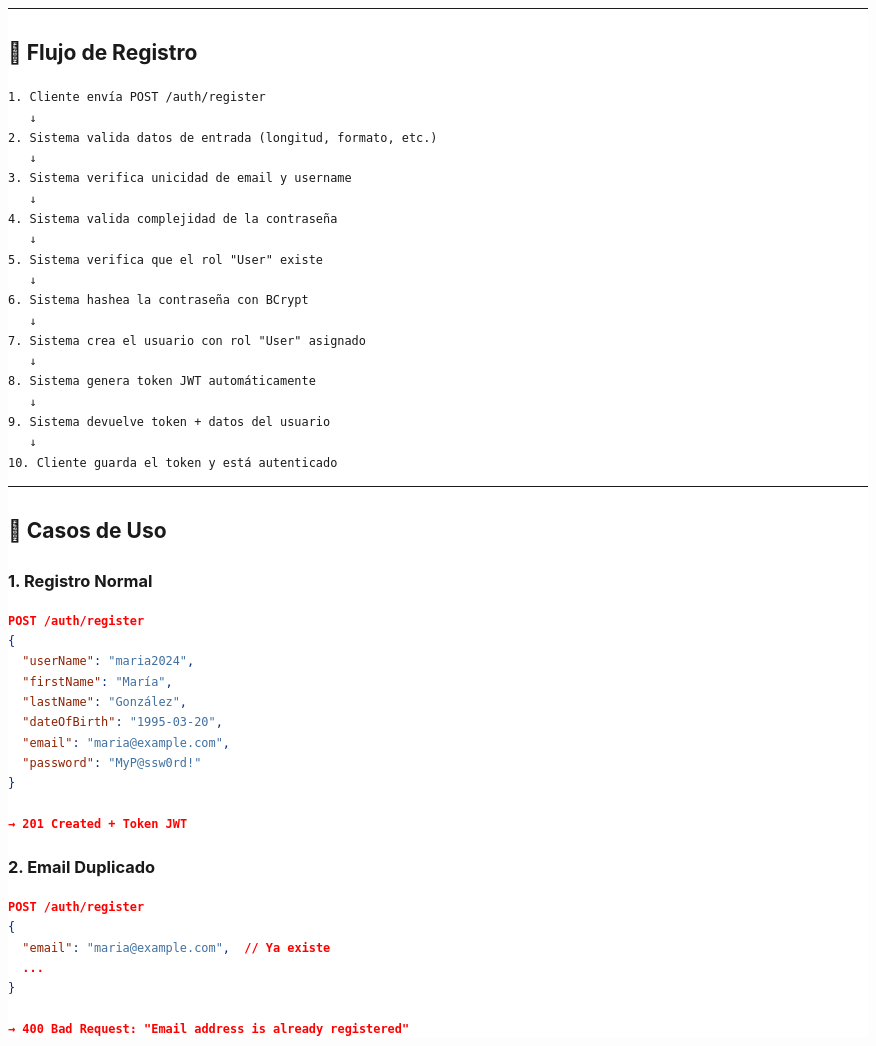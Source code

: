```csharp
```

---

## 🔄 Flujo de Registro

```
1. Cliente envía POST /auth/register
   ↓
2. Sistema valida datos de entrada (longitud, formato, etc.)
   ↓
3. Sistema verifica unicidad de email y username
   ↓
4. Sistema valida complejidad de la contraseña
   ↓
5. Sistema verifica que el rol "User" existe
   ↓
6. Sistema hashea la contraseña con BCrypt
   ↓
7. Sistema crea el usuario con rol "User" asignado
   ↓
8. Sistema genera token JWT automáticamente
   ↓
9. Sistema devuelve token + datos del usuario
   ↓
10. Cliente guarda el token y está autenticado
```

---

## 🎯 Casos de Uso

### 1. Registro Normal
```json
POST /auth/register
{
  "userName": "maria2024",
  "firstName": "María",
  "lastName": "González",
  "dateOfBirth": "1995-03-20",
  "email": "maria@example.com",
  "password": "MyP@ssw0rd!"
}

→ 201 Created + Token JWT
```

### 2. Email Duplicado
```json
POST /auth/register
{
  "email": "maria@example.com",  // Ya existe
  ...
}

→ 400 Bad Request: "Email address is already registered"
```

